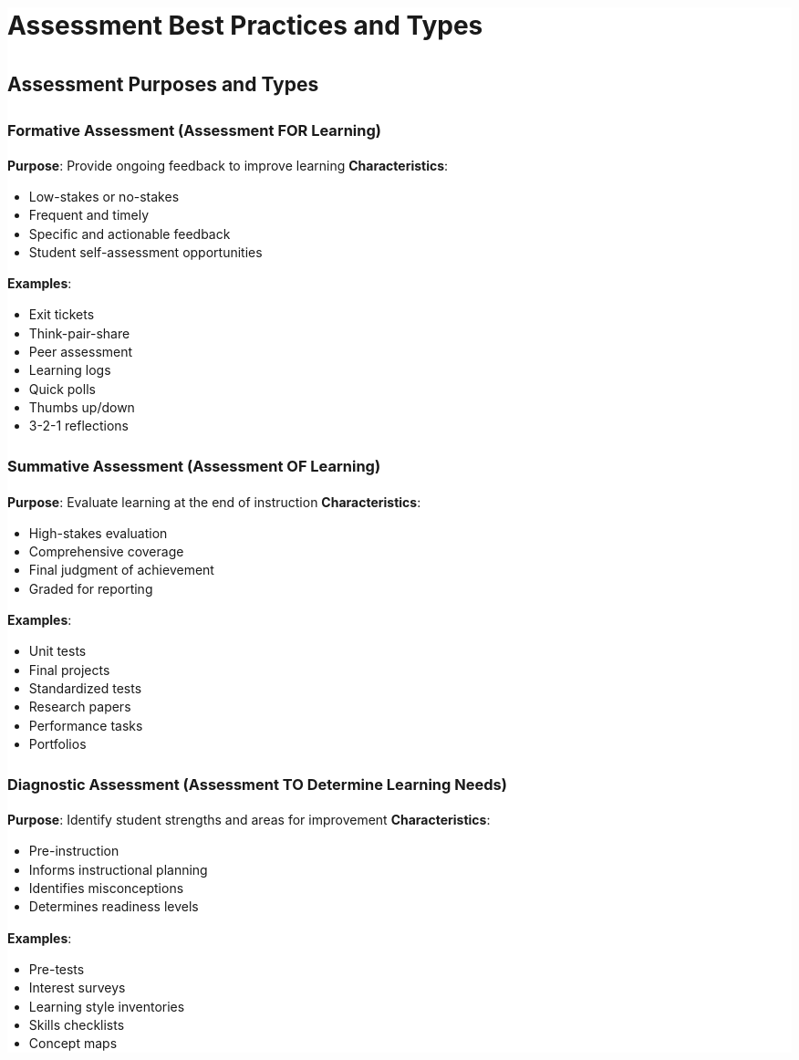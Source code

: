 # Assessment Best Practices and Types

## Assessment Purposes and Types

### Formative Assessment (Assessment FOR Learning)
**Purpose**: Provide ongoing feedback to improve learning
**Characteristics**:
- Low-stakes or no-stakes
- Frequent and timely
- Specific and actionable feedback
- Student self-assessment opportunities

**Examples**:
- Exit tickets
- Think-pair-share
- Peer assessment
- Learning logs
- Quick polls
- Thumbs up/down
- 3-2-1 reflections

### Summative Assessment (Assessment OF Learning)
**Purpose**: Evaluate learning at the end of instruction
**Characteristics**:
- High-stakes evaluation
- Comprehensive coverage
- Final judgment of achievement
- Graded for reporting

**Examples**:
- Unit tests
- Final projects
- Standardized tests
- Research papers
- Performance tasks
- Portfolios

### Diagnostic Assessment (Assessment TO Determine Learning Needs)
**Purpose**: Identify student strengths and areas for improvement
**Characteristics**:
- Pre-instruction
- Informs instructional planning
- Identifies misconceptions
- Determines readiness levels

**Examples**:
- Pre-tests
- Interest surveys
- Learning style inventories
- Skills checklists
- Concept maps
